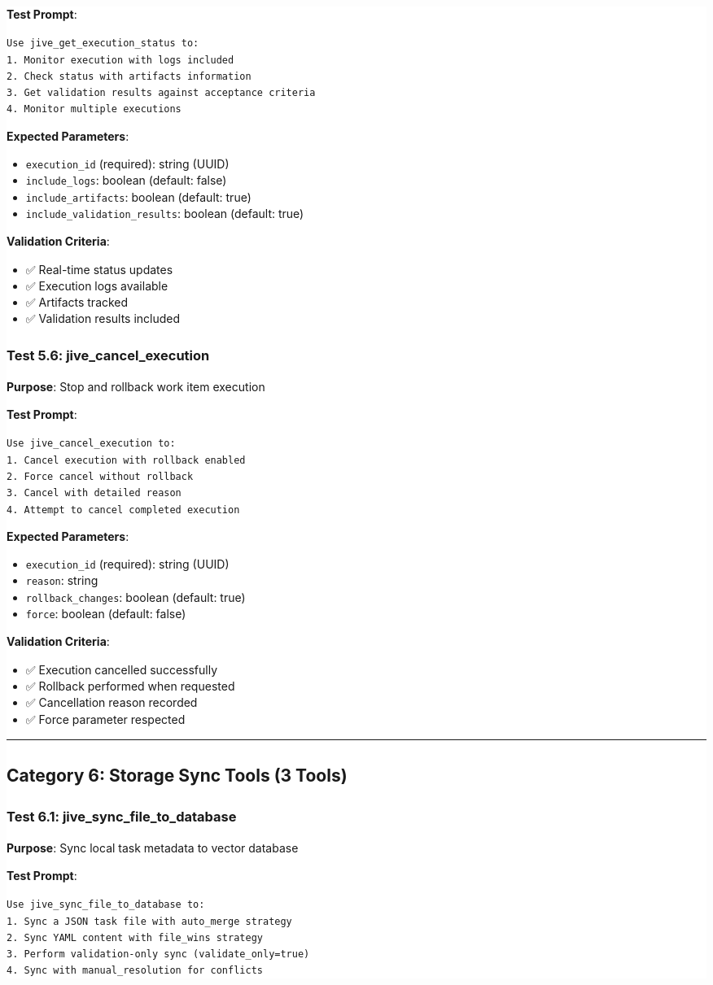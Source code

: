 **Test Prompt**:
```
Use jive_get_execution_status to:
1. Monitor execution with logs included
2. Check status with artifacts information
3. Get validation results against acceptance criteria
4. Monitor multiple executions
```

**Expected Parameters**:
- `execution_id` (required): string (UUID)
- `include_logs`: boolean (default: false)
- `include_artifacts`: boolean (default: true)
- `include_validation_results`: boolean (default: true)

**Validation Criteria**:
- ✅ Real-time status updates
- ✅ Execution logs available
- ✅ Artifacts tracked
- ✅ Validation results included

### Test 5.6: jive_cancel_execution
**Purpose**: Stop and rollback work item execution

**Test Prompt**:
```
Use jive_cancel_execution to:
1. Cancel execution with rollback enabled
2. Force cancel without rollback
3. Cancel with detailed reason
4. Attempt to cancel completed execution
```

**Expected Parameters**:
- `execution_id` (required): string (UUID)
- `reason`: string
- `rollback_changes`: boolean (default: true)
- `force`: boolean (default: false)

**Validation Criteria**:
- ✅ Execution cancelled successfully
- ✅ Rollback performed when requested
- ✅ Cancellation reason recorded
- ✅ Force parameter respected

---

## Category 6: Storage Sync Tools (3 Tools)

### Test 6.1: jive_sync_file_to_database
**Purpose**: Sync local task metadata to vector database

**Test Prompt**:
```
Use jive_sync_file_to_database to:
1. Sync a JSON task file with auto_merge strategy
2. Sync YAML content with file_wins strategy
3. Perform validation-only sync (validate_only=true)
4. Sync with manual_resolution for conflicts
```
